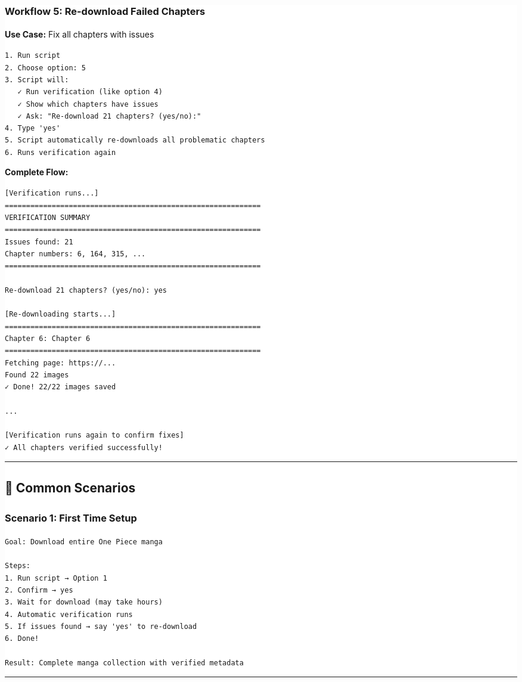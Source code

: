 
### Workflow 5: Re-download Failed Chapters

**Use Case:** Fix all chapters with issues

```
1. Run script
2. Choose option: 5
3. Script will:
   ✓ Run verification (like option 4)
   ✓ Show which chapters have issues
   ✓ Ask: "Re-download 21 chapters? (yes/no):"
4. Type 'yes'
5. Script automatically re-downloads all problematic chapters
6. Runs verification again
```

**Complete Flow:**

```
[Verification runs...]
============================================================
VERIFICATION SUMMARY
============================================================
Issues found: 21
Chapter numbers: 6, 164, 315, ...
============================================================

Re-download 21 chapters? (yes/no): yes

[Re-downloading starts...]
============================================================
Chapter 6: Chapter 6
============================================================
Fetching page: https://...
Found 22 images
✓ Done! 22/22 images saved

...

[Verification runs again to confirm fixes]
✓ All chapters verified successfully!
```

---

## 🎯 Common Scenarios

### Scenario 1: First Time Setup

```
Goal: Download entire One Piece manga

Steps:
1. Run script → Option 1
2. Confirm → yes
3. Wait for download (may take hours)
4. Automatic verification runs
5. If issues found → say 'yes' to re-download
6. Done!

Result: Complete manga collection with verified metadata
```

---